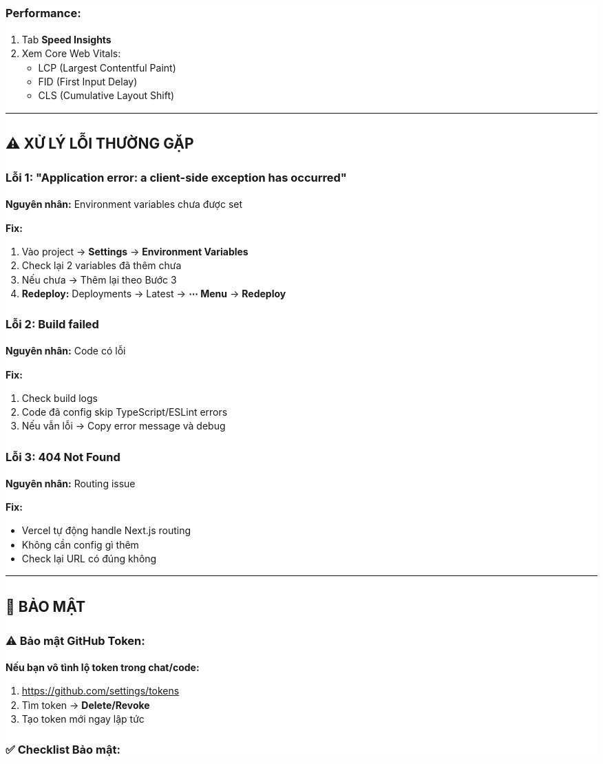 ### Performance:

1. Tab **Speed Insights**
2. Xem Core Web Vitals:
   - LCP (Largest Contentful Paint)
   - FID (First Input Delay)
   - CLS (Cumulative Layout Shift)

---

## ⚠️ XỬ LÝ LỖI THƯỜNG GẶP

### Lỗi 1: "Application error: a client-side exception has occurred"

**Nguyên nhân:** Environment variables chưa được set

**Fix:**
1. Vào project → **Settings** → **Environment Variables**
2. Check lại 2 variables đã thêm chưa
3. Nếu chưa → Thêm lại theo Bước 3
4. **Redeploy:** Deployments → Latest → **⋯ Menu** → **Redeploy**

### Lỗi 2: Build failed

**Nguyên nhân:** Code có lỗi

**Fix:**
1. Check build logs
2. Code đã config skip TypeScript/ESLint errors
3. Nếu vẫn lỗi → Copy error message và debug

### Lỗi 3: 404 Not Found

**Nguyên nhân:** Routing issue

**Fix:**
- Vercel tự động handle Next.js routing
- Không cần config gì thêm
- Check lại URL có đúng không

---

## 🔐 BẢO MẬT

### ⚠️ Bảo mật GitHub Token:

**Nếu bạn vô tình lộ token trong chat/code:**
1. https://github.com/settings/tokens
2. Tìm token → **Delete/Revoke**
3. Tạo token mới ngay lập tức

### ✅ Checklist Bảo mật:
